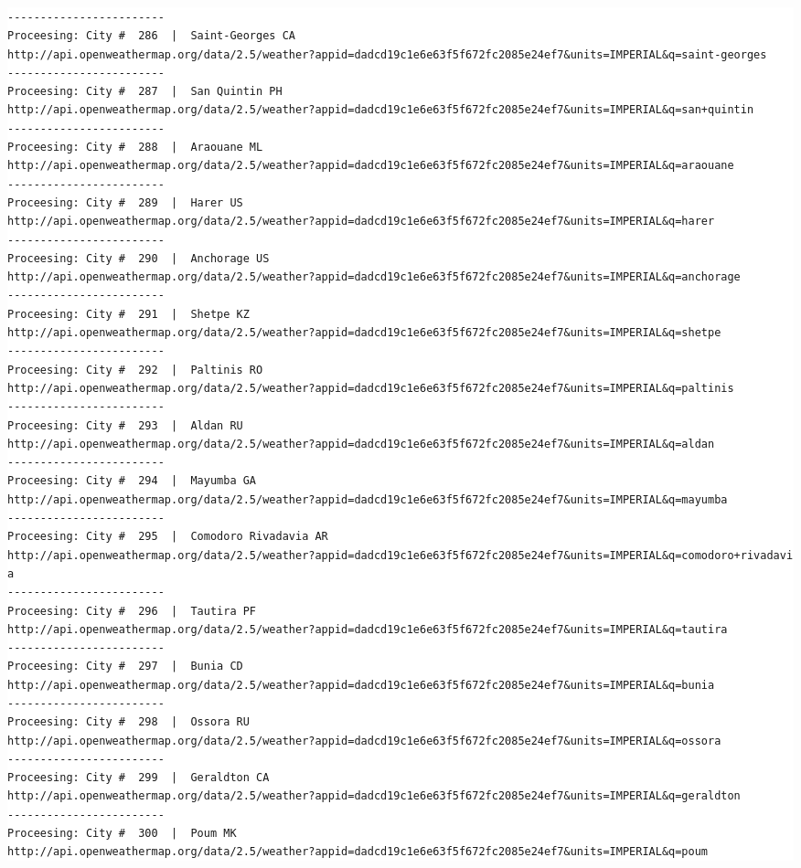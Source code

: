     ------------------------
    Proceesing: City #  286  |  Saint-Georges CA
    http://api.openweathermap.org/data/2.5/weather?appid=dadcd19c1e6e63f5f672fc2085e24ef7&units=IMPERIAL&q=saint-georges
    ------------------------
    Proceesing: City #  287  |  San Quintin PH
    http://api.openweathermap.org/data/2.5/weather?appid=dadcd19c1e6e63f5f672fc2085e24ef7&units=IMPERIAL&q=san+quintin
    ------------------------
    Proceesing: City #  288  |  Araouane ML
    http://api.openweathermap.org/data/2.5/weather?appid=dadcd19c1e6e63f5f672fc2085e24ef7&units=IMPERIAL&q=araouane
    ------------------------
    Proceesing: City #  289  |  Harer US
    http://api.openweathermap.org/data/2.5/weather?appid=dadcd19c1e6e63f5f672fc2085e24ef7&units=IMPERIAL&q=harer
    ------------------------
    Proceesing: City #  290  |  Anchorage US
    http://api.openweathermap.org/data/2.5/weather?appid=dadcd19c1e6e63f5f672fc2085e24ef7&units=IMPERIAL&q=anchorage
    ------------------------
    Proceesing: City #  291  |  Shetpe KZ
    http://api.openweathermap.org/data/2.5/weather?appid=dadcd19c1e6e63f5f672fc2085e24ef7&units=IMPERIAL&q=shetpe
    ------------------------
    Proceesing: City #  292  |  Paltinis RO
    http://api.openweathermap.org/data/2.5/weather?appid=dadcd19c1e6e63f5f672fc2085e24ef7&units=IMPERIAL&q=paltinis
    ------------------------
    Proceesing: City #  293  |  Aldan RU
    http://api.openweathermap.org/data/2.5/weather?appid=dadcd19c1e6e63f5f672fc2085e24ef7&units=IMPERIAL&q=aldan
    ------------------------
    Proceesing: City #  294  |  Mayumba GA
    http://api.openweathermap.org/data/2.5/weather?appid=dadcd19c1e6e63f5f672fc2085e24ef7&units=IMPERIAL&q=mayumba
    ------------------------
    Proceesing: City #  295  |  Comodoro Rivadavia AR
    http://api.openweathermap.org/data/2.5/weather?appid=dadcd19c1e6e63f5f672fc2085e24ef7&units=IMPERIAL&q=comodoro+rivadavia
    ------------------------
    Proceesing: City #  296  |  Tautira PF
    http://api.openweathermap.org/data/2.5/weather?appid=dadcd19c1e6e63f5f672fc2085e24ef7&units=IMPERIAL&q=tautira
    ------------------------
    Proceesing: City #  297  |  Bunia CD
    http://api.openweathermap.org/data/2.5/weather?appid=dadcd19c1e6e63f5f672fc2085e24ef7&units=IMPERIAL&q=bunia
    ------------------------
    Proceesing: City #  298  |  Ossora RU
    http://api.openweathermap.org/data/2.5/weather?appid=dadcd19c1e6e63f5f672fc2085e24ef7&units=IMPERIAL&q=ossora
    ------------------------
    Proceesing: City #  299  |  Geraldton CA
    http://api.openweathermap.org/data/2.5/weather?appid=dadcd19c1e6e63f5f672fc2085e24ef7&units=IMPERIAL&q=geraldton
    ------------------------
    Proceesing: City #  300  |  Poum MK
    http://api.openweathermap.org/data/2.5/weather?appid=dadcd19c1e6e63f5f672fc2085e24ef7&units=IMPERIAL&q=poum